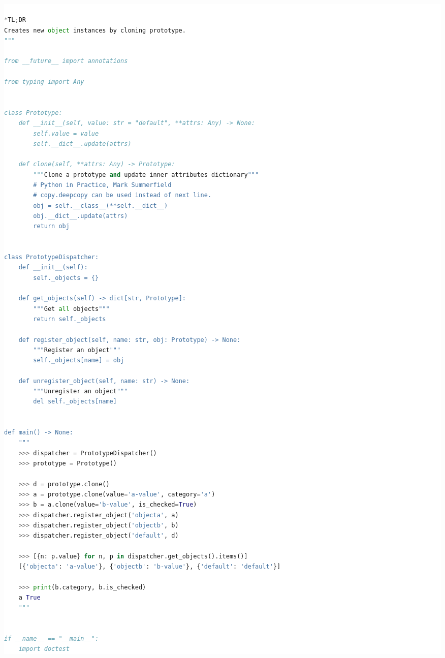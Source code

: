```python

*TL;DR
Creates new object instances by cloning prototype.
"""

from __future__ import annotations

from typing import Any


class Prototype:
    def __init__(self, value: str = "default", **attrs: Any) -> None:
        self.value = value
        self.__dict__.update(attrs)

    def clone(self, **attrs: Any) -> Prototype:
        """Clone a prototype and update inner attributes dictionary"""
        # Python in Practice, Mark Summerfield
        # copy.deepcopy can be used instead of next line.
        obj = self.__class__(**self.__dict__)
        obj.__dict__.update(attrs)
        return obj


class PrototypeDispatcher:
    def __init__(self):
        self._objects = {}

    def get_objects(self) -> dict[str, Prototype]:
        """Get all objects"""
        return self._objects

    def register_object(self, name: str, obj: Prototype) -> None:
        """Register an object"""
        self._objects[name] = obj

    def unregister_object(self, name: str) -> None:
        """Unregister an object"""
        del self._objects[name]


def main() -> None:
    """
    >>> dispatcher = PrototypeDispatcher()
    >>> prototype = Prototype()

    >>> d = prototype.clone()
    >>> a = prototype.clone(value='a-value', category='a')
    >>> b = a.clone(value='b-value', is_checked=True)
    >>> dispatcher.register_object('objecta', a)
    >>> dispatcher.register_object('objectb', b)
    >>> dispatcher.register_object('default', d)

    >>> [{n: p.value} for n, p in dispatcher.get_objects().items()]
    [{'objecta': 'a-value'}, {'objectb': 'b-value'}, {'default': 'default'}]

    >>> print(b.category, b.is_checked)
    a True
    """


if __name__ == "__main__":
    import doctest
```